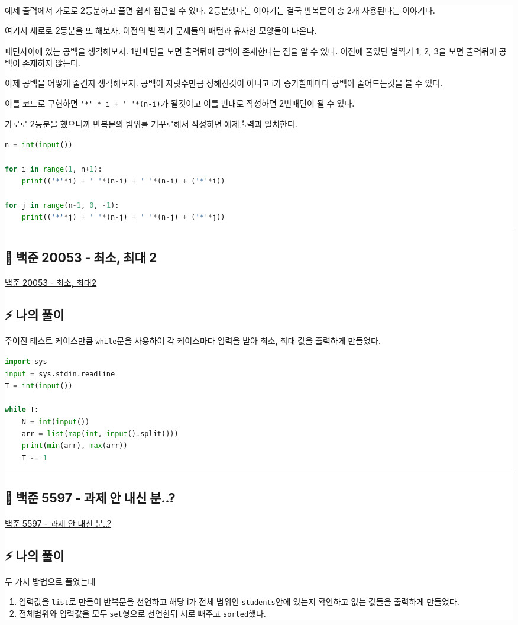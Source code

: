 예제 출력에서 가로로 2등분하고 풀면 쉽게 접근할 수 있다.
2등분했다는 이야기는 결국 반복문이 총 2개 사용된다는 이야기다.

여기서 세로로 2등분을 또 해보자.
이전의 별 찍기 문제들의 패턴과 유사한 모양들이 나온다.

패턴사이에 있는 공백을 생각해보자.
1번패턴을 보면 출력뒤에 공백이 존재한다는 점을 알 수 있다.
이전에 풀었던 별찍기 1, 2, 3을 보면 출력뒤에 공백이 존재하지 않는다.

이제 공백을 어떻게 줄건지 생각해보자.
공백이 자릿수만큼 정해진것이 아니고 i가 증가할때마다 공백이 줄어드는것을 볼 수 있다.

이를 코드로 구현하면
`'*' * i + ' '*(n-i)`가 될것이고 이를 반대로 작성하면 2번패턴이 될 수 있다.

가로로 2등분을 했으니까 반복문의 범위를 거꾸로해서 작성하면 예제출력과 일치한다.

```python
n = int(input())

for i in range(1, n+1):
    print(('*'*i) + ' '*(n-i) + ' '*(n-i) + ('*'*i))

for j in range(n-1, 0, -1):
    print(('*'*j) + ' '*(n-j) + ' '*(n-j) + ('*'*j))
```

---
## 📍 백준 20053 - 최소, 최대 2

<a href='https://www.acmicpc.net/problem/20053'>백준 20053 - 최소, 최대2</a>

## ⚡️ 나의 풀이
주어진 테스트 케이스만큼 `while`문을 사용하여 각 케이스마다 입력을 받아 최소, 최대 값을 출력하게 만들었다.

```python
import sys
input = sys.stdin.readline
T = int(input())

while T:
    N = int(input())
    arr = list(map(int, input().split()))
    print(min(arr), max(arr))
    T -= 1
```

---
## 📍 백준 5597 - 과제 안 내신 분..?

<a href='https://www.acmicpc.net/problem/5597'>백준 5597 - 과제 안 내신 분..?</a>

## ⚡️ 나의 풀이
두 가지 방법으로 풀었는데
1. 입력값을 `list`로 만들어 반복문을 선언하고 해당 i가 전체 범위인 `students`안에 있는지 확인하고 없는 값들을 출력하게 만들었다.
2. 전체범위와 입력값을 모두 `set`형으로 선언한뒤 서로 빼주고 `sorted`했다. 

